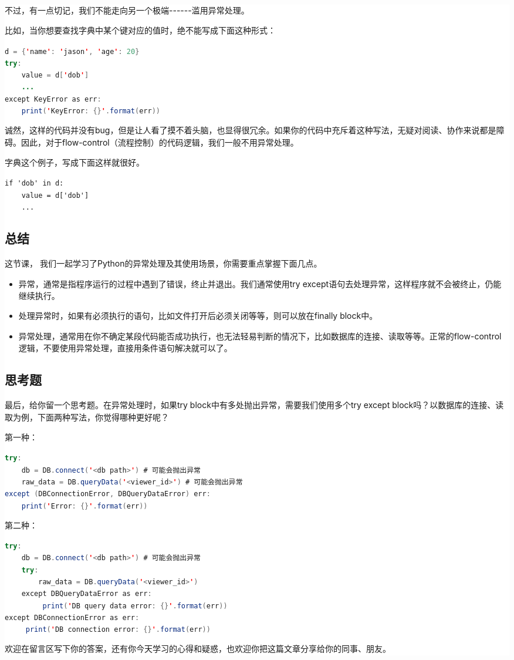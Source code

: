 不过，有一点切记，我们不能走向另一个极端------滥用异常处理。

比如，当你想要查找字典中某个键对应的值时，绝不能写成下面这种形式：

```java
d = {'name': 'jason', 'age': 20}
try:
    value = d['dob']
    ...
except KeyError as err:
    print('KeyError: {}'.format(err))
```

诚然，这样的代码并没有bug，但是让人看了摸不着头脑，也显得很冗余。如果你的代码中充斥着这种写法，无疑对阅读、协作来说都是障碍。因此，对于flow-control（流程控制）的代码逻辑，我们一般不用异常处理。

字典这个例子，写成下面这样就很好。

```hljs language-bash
if 'dob' in d:
    value = d['dob']
    ...
```

## **总结**

这节课， 我们一起学习了Python的异常处理及其使用场景，你需要重点掌握下面几点。

* 异常，通常是指程序运行的过程中遇到了错误，终止并退出。我们通常使用try except语句去处理异常，这样程序就不会被终止，仍能继续执行。

* 处理异常时，如果有必须执行的语句，比如文件打开后必须关闭等等，则可以放在finally block中。

* 异常处理，通常用在你不确定某段代码能否成功执行，也无法轻易判断的情况下，比如数据库的连接、读取等等。正常的flow-control逻辑，不要使用异常处理，直接用条件语句解决就可以了。

## **思考题**

最后，给你留一个思考题。在异常处理时，如果try block中有多处抛出异常，需要我们使用多个try except block吗？以数据库的连接、读取为例，下面两种写法，你觉得哪种更好呢？

第一种：

```java
try:
    db = DB.connect('<db path>') # 可能会抛出异常
    raw_data = DB.queryData('<viewer_id>') # 可能会抛出异常
except (DBConnectionError, DBQueryDataError) err:
    print('Error: {}'.format(err))
```

第二种：

```java
try:
    db = DB.connect('<db path>') # 可能会抛出异常
    try:
        raw_data = DB.queryData('<viewer_id>')
    except DBQueryDataError as err:
         print('DB query data error: {}'.format(err))
except DBConnectionError as err:
     print('DB connection error: {}'.format(err))
```

欢迎在留言区写下你的答案，还有你今天学习的心得和疑惑，也欢迎你把这篇文章分享给你的同事、朋友。  

